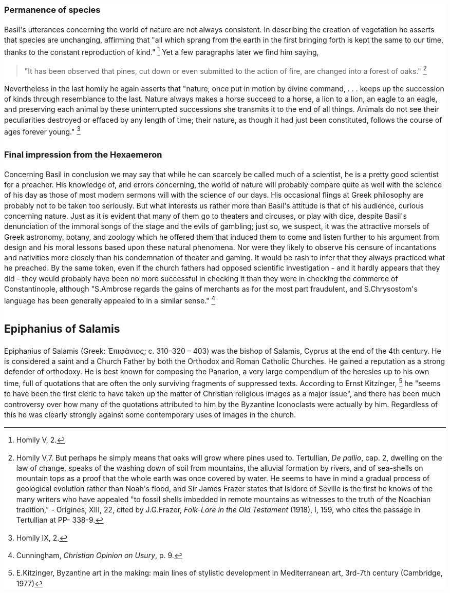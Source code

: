  [^493:1]: Homily VI,10.

### Permanence of species

Basil's utterances concerning the world of nature are not always consistent. In describing the creation of vegetation he asserts that species are unchanging, affirming that "all which sprang from the earth in the first bringing forth is kept the same to our time, thanks to the constant reproduction of kind."  [^493:2]  Yet a few paragraphs later we find him saying, 

 [^493:2]: Homily V, 2.

> "It has been observed that pines, cut down or even submitted to the action of fire, are changed into a forest of oaks."  [^493:3]  

 [^493:3]: Homily V,7. But perhaps he simply means that oaks will grow where pines used to. Tertullian, _De pallio_, cap. 2, dwelling on the law of change, speaks of the washing down of soil from mountains, the alluvial formation by rivers, and of sea-shells on mountain tops as a proof that the whole earth was once covered by water. He seems to have in mind a gradual process of geological evolution rather than Noah's flood, and Sir James Frazer states that Isidore of Seville is the first he knows of the many writers who have appealed "to fossil shells imbedded in remote mountains as witnesses to the truth of the Noachian tradition," - Origines, XIII, 22, cited by J.G.Frazer, _Folk-Lore in the Old Testament_ (1918), I, 159, who cites the passage in Tertullian at PP- 338-9.

Nevertheless in the last homily he again asserts that "nature, once put in motion by divine command, . . . keeps up the succession of kinds through resemblance to the last. Nature always makes a horse succeed to a horse, a lion to a lion, an eagle to an eagle, and preserving each animal by these uninterrupted successions she transmits it to the end of all things. Animals do not see their peculiarities destroyed or effaced by any length of time; their nature, as though it had just been constituted, follows the course of ages forever young."  [^493:4]  

 [^493:4]: Homily IX, 2. 

### Final impression from the Hexaemeron

Concerning Basil in conclusion we may say that while he can scarcely be called much of a scientist, he is a pretty good scientist for a preacher. His knowledge of, and errors concerning, the world of nature will probably compare quite as well with the science of his day as those of most modern sermons will with the science of our days. His occasional flings at Greek philosophy are probably not to be taken too seriously. But what interests us rather more than Basil's attitude is that of his audience, curious concerning nature. Just as it is evident that many of them go to theaters and circuses, or play with dice, despite Basil's denunciation of the immoral songs of the stage and the evils of gambling; just so, we suspect, it was the attractive morsels of Greek astronomy, botany, and zoology which he offered them that induced them to come and listen further to his argument from design and his moral lessons based upon these natural phenomena. Nor were they likely to observe his censure of incantations and nativities more closely than his condemnation of theater and gaming. It would be rash to infer that they always practiced what he preached. By the same token, even if the church fathers had opposed scientific investigation - and it hardly appears that they did - they would probably have been no more successful in checking it than they were in checking the commerce of Constantinople, although "S.Ambrose regards the gains of merchants as for the most part fraudulent, and S.Chrysostom's language has been generally appealed to in a similar sense." [^494:1]  

 [^494:1]: Cunningham, _Christian Opinion on Usury_, p. 9.

## Epiphanius of Salamis

Epiphanius of Salamis (Greek: Ἐπιφάνιος; c. 310–320 – 403) was the bishop of Salamis, Cyprus at the end of the 4th century. He is considered a saint and a Church Father by both the Orthodox and Roman Catholic Churches. He gained a reputation as a strong defender of orthodoxy. He is best known for composing the Panarion, a very large compendium of the heresies up to his own time, full of quotations that are often the only surviving fragments of suppressed texts. According to Ernst Kitzinger, [^494:11] he "seems to have been the first cleric to have taken up the matter of Christian religious images as a major issue", and there has been much controversy over how many of the quotations attributed to him by the Byzantine Iconoclasts were actually by him. Regardless of this he was clearly strongly against some contemporary uses of images in the church.


[^494:11]: E.Kitzinger, Byzantine art in the making: main lines of stylistic development in Mediterranean art, 3rd-7th century (Cambridge, 1977)


 [^480:1]: Beazley, _Dawn of Modern Geography_, I, 274, says, "Augustine and Chrysostom felt and spoke in the same way, though in more measured language, and nearly all early Christian writers who touched upon the matter did so to echo the voice of authorities so unquestioned." But I cannot agree with this statement. He goes on to imply that a majority of the fathers, like Cosmas Indicopleustes, attacked the belief in the sphericity of the earth; but here, too, I wonder if he is not  following Letronne, _Des Opinions Cosmographiques des Peres_, without having examined the citations, Certainly no such attitude is found in Basil's _Hexaemeron_, Hom. 3 and 9 as the citation implies. I have not seen Marinelli, La geographia e i Padri delta Chiesa, estratto dal Bollettino della Societd geografica italiana, anno 1882, pp. 11-15. 
 [^480:2]: Divin. Instit., Ill,24. 
 [^481:1]: Migne, PG, vol. 29; PN, vol.8.
 [^481:2]: Duhem (1914) II, 394, however, prefers Gregory of Nyssa's  work as "a la fois plus sobre, plus  concis, et plus philosophique..." 
[^481:3]: Fedwick, P.J. 1981. Basil of Caesarea: Christian, Humanist, Ascetic: A Sixteen-Hundredth Anniversary Symposium. Pontifical Institute of Medieval Studies. https://books.google.ro/books?id=CGUXAAAAIAAJ.
 [^482:1]: Homily I was delivered in the morning, II in the evening; III was in the morning and speaks of a coming evening address. At the close of Homily VII Basil urges his hearers to talk over at their evening meal what they have heard this morning and this evening. If we regard Homily VI as the morning address referred to, we shall have Homily V left to cover an entire day. Homily VI, however, is the longest of the nine. In any case Homily VIII is clearly preached in the morning, and IX at evening. 
 [^483:1]: Bk. II, caps. 10-17.
 [^483:2]: _Epistola 65, ad Pamniachium_. Augustine's _De Genesi ad litteram_, which Cassiodorus (Institutes, I, i) esteemed above the commentaries of Basil and Ambrose upon Genesis, is a somewhat similar work, but, after a briefer treatment of the work of creation, continues to comment on the text up to Adam's expulsion from Paradise. 
 [^483:3]: Migne, PL, 14, 131-2. The most recent edition of the _Hexaemeron_ of Ambrose is by C. Schenkl. Vienna, 1896. 
 [^484:1]: Fialon, _Etude sur St. Basile_, 1869, p. 296. 
 [^484:2]: Homily IX. 
 [^484:3]: For example, in the catalog, published in 1744, of MSS in the then Royal Library at Paris there are listed five copies of Eustathius' Latin translation, dating from the ninth to the fourteenth century - 2200, 4; 1701, i; 1702, i; 1787A, 2; 2633, I; and fifteen copies of the _Hexaemeron_ of Ambrose - 1718; 1702, 2; 1719 to 1727 inclusive; 2387, 4; 2637 and 2638.  
 [^484:4]: _De proprietatibus rerum_, VIII, 4.
 [^485:1]: Bede, _Hexaemeron, sive libri quatuor in principium Genesis usque ad nativitatem Isaac et electionem Ismaelis_, in Migne, PL, Qi, 9-100. Bede originally intended to carry his work only to the expulsion of Adam from Paradise, but subsequently added three more books.  
 [^485:2]: Homilies I, VIII, and X.
 [^486:1]: Homily III,1 and 10. 
 [^486:2]: I,7; III,5 and 10.
 [^486:3]: IV,I.
 [^486:4]: I,7; III,5; IV,3,4, and 7; VI,9; VII,6. 
 [^486:5]: II,7; III, 10. 
 [^486:6]: IV.1; VI,1.
 [^486:7]: VIII,8.
 [^487:1]: Homily V,10; IX,2 
 [^487:2]: Homily I,3. 
 [^487:3]: Homily II,1.
 [^487:4]: Homily III,3.
 [^487:5]: Homily II,4, _et seq_.
 [^487:6]: Homily III,9.
 [^488:1]: Charles, The Book of the 'Secrets of Enoch, Introduction, pp. xxxi, xxxix. 
 [^488:2]: Irenaeus, I,5; Epiphanius, ed. Petavius 186AB. II,7. 
 [^488:3]: Homily I,10.
 [^488:4]: Homily VI,9-1 1. 
 [^488:5]: Homily I,11. 
 [^488:6]: Homily II,7.
 [^488:7]: Homily IV, 2-4. 
 [^489:1]: Homily IV,4.
 [^489:2]: Homily IV,6. 
 [^489:3]: Homily V.2. 
 [^489:4]: Homily IV.5.
 [^489:5]: Homily Ill,4.
 [^489:6]: Homily VI,1.
 [^490:1]: Homily V,3. 
 [^490:2]: Homily V,9.
 [^490:3]: Homily V,4.
 [^490:4]: Homily V,6.
 [^490:5]: Homily VII,5; IX,3.
 [^490:6]: Homily VIII,6.
 [^491:1]: Homily VII,6.
 [^491:2]: Homily  IX,3.
 [^491:3]: Homily VIII,5. See also Aristotle, _History of Animals_, V, 8. 
 [^491:4]: Homily VIII,6. 
 [^491:5]: Homily IX, 2. 
 [^491:6]: Homily IX,5.
 [^492:1]: Homily  VI,11.
 [^492:2]: Homily V, 1.
 [^492:3]: Homily VI, 3.
 [^492:5]: Homily VI,5-7.
 [^494:2]: Twice in the course of the Panarion (Dindorf, I, 280, and II, 428; Petavius, 2D and 404A) he gives the year of the reign of Valentinian and Valens. namely, the eleventh and the twelfth.  The Panarion is an important source of information on the Jewish–Christian gospels, the Gospel of the Ebionites, and the Gospel of the Hebrews. 
 [^494:3]: Lucian's _De dipsadibus_ will be recalled; see also Pliny, NH, XXIII, 80; Lucan, _Pharsalia_, IX, 719.
 [^494:4]: Pliny, NH, XXIII,18; XXX,10. 
 [^495:1]: Pliny, NH, XXV, 53; XXI, 92; XIX, 62; XII, 40 and 55.
 [^495:2]: Dindorf , II, 450; Petavius, 422C. 
 [^495:3]: _Liber de XII gemmis rationalis summi sacerdotis Hebraeorum_, published in Dindorf's edition of the Opera of Epiphanius, vol. IV, pp. 141-24S, with the preface and notes of Fogginius, and both the Latin and  Greek versions. 
 [^495:4]: _Liber de XII gemmis rationalis summi sacerdotis Hebraeorum_, 160-62.
 [^495:5]: _Liber de XII gemmis rationalis summi sacerdotis Hebraeorum_, P. 174
 [^496:1]: _Liber de XII gemmis rationalis summi sacerdotis Hebraeorum_, Pp. 190-91.
 [^496:2]: _Liber de XII gemmis rationalis summi sacerdotis Hebraeorum_, 184. 
 [^18:0]: Greek Physiologus, a text compiled by an unknown author before the middle of the 2nd century ad. It consists of stories based on the “facts” of natural science as accepted by someone called Physiologus (Latin: “Naturalist”), about whom nothing further is known, and from the compiler’s own religious ideas. [Bestiaries](https://www.britannica.com/art/bestiary-medieval-literary-genre)
 [^497:1]: Pitra, _Spicilegium Solesmense_, Paris, 1855, III, xlvii-Ixxx. K. Ahrens, _Zur Geschichte des sogenannten Physiologus_, 185. M.F.Mann, _Bestieire Divin_ de Guillaume Le Clerc. Heilbronn, 1888, pp. 16-33, “Entstehung des Physiologus und seine Entwicklung im Abendlande.” F.Lauchert, _Geschichte des Physioloaus_, Strassburg, 1889. E.Peters, _Der griechische Phystologus und seine orientalischen &Uuml;ebersetzungen_, Berlin, 1898. M. Goldstaub, _Der Physiologus und seine Weiterbildung, besonders in der lateinischen und in der byzantinischen Litieratur_, in _Philologus_, Suppl. Bd. VIII (1898-1901), 337-404. Also in Verhandl. d. 41 Versammlung deutscher Philologen u. Schulmänner in München, Leipzig (1892), pp. 212-21. V. Schultze, _Der Physiologus in der kirchlichen Kunst des Mittelalters_, in Christliches Kunstblatt, XXXIX (1897), 49-55. J. Strzygowski, Der Bilderkreis des griechischen Physiologus, in Byz. Zeitsch. Ergänzungsheft, I (1899). E. P. Evans, Animal Symbolism in Ecclesiastical Architecture, 1896, is disappointing, being mainly compiled from secondary sources and having little to say on ecclesiastical architecture.
 [^497:2]: "EB, IIth ed. “Arthropoda.”
 [^497:3]: Lauchert (1889), pp. 229-79, attempts a critical edition of the Greek text.
 [^497:4]: Pitra (1855), III, 374-90; French translation in Cahier, _Nouveaux mélanges_ (1874), I, 117, et seq.
 [^497:5]: O.G.Tychsen, _Physiologus Syrus_, 1795; from an incomplete Vatican MS. Land, _Otia Syriaca_, Pp. 31, et seq., or in _Anecdota Syriaca_, IV, 115, et seq., gives the complete text with a Latin translation.
 [^498:1]: Hommel, _Die aethiopische Uebersetzung des Physiologus_, Leipzig, 1877. A bit of it was translated by Pitra (1855), III, 416-7. 
 [^498:2]: Land, _Otia Syriaca_, p. 137, et seq., with Latin translation. A fragment in Pitra (1855), III, 535. 
 [^498:3]: Pitra (1855), III, 338-73. used MSS from the 13th to 15th century. The earliest known illuminated copies are of 1100 A. D. and later: see Dalton, _Byzantine Art and Archaeology_, Oxford, 1911, pp. 481-2.
 [^498:4]: The oldest Latin MSS seem to be two of the 8th and 9th centuries at Berne. Edited by Mai, _Classici auctores_, Rome, 1835, VII, 585-96, and more completely by Pitra (1855), III, 418; also by G. Heider, in _Archiv f. Kunde &ouml;sterreich. Geschichtsquellen_, Vienna, 1850, II, 545; Cahier et Martin, _Melanges d'archeologie_, Paris, II (1851), 85fif., Ill (1853), 203ff., IV (1856), 55fif. Cahier, _Nouveaux melanges_ (1874), p, 106ff.  
 [^498:5]: Printed by Lauchert (1889), pp. 280-90. 
 [^498:6]: Max F. Mann, _Der Physiologus des Philipp von Thaon und seine Quellen_, Halle, 1884, 53 pp. 
 [^499:1]: Mann, _Bestiaire Divin_ de Guillaume Le Clerc, Heilbronn, 1888, in Franz&ouml;sische Studien, VI, 2, pp. 201-306. Most recent edition by Robert, Leipzig, 1890. 
 [^499:2]: Besides the two foregoing see Goldstaub und Wendriner, _Ein toscvenes. Bestiarius_, Halle, 1892, Magliabech. IV, 63, 13th century, mutilated, 53 fols., bestiario moralizato, in Italian prose. E. Monaci, _Rendiconti dell' Accad. dei Lincei, Class e di science morali, storiche e filol_, vol. V, fasc. 10 and 12, has edited a Bestiario in 64 sonetti on as many animals from a private MS at "Gubbio neir archivio degli avvocati Pietro e Oderisi Lucarelli," MS 25, fols. 112-27. See also M. Carver and K. McKenzie, _Il Bestiario Toscano_ secondo la lesione dei codice di Parigi e di Roma, in _Studi romanzi_, Rome, 1912; Mc-Kenzie, Unpublished Manuscripts of Italian Bestiaries, in _Modern Language Publications_, XX (1905), 2; and Carver, "Some Supplementary Italian Bestiary Chapters," in _Romanic Review_, XI (1920), 308-27. 
 [^499:3]: For instance, A. S. Cook, _The Old English Elene, Phoenix, and Physiologus_, Yale University Press, 364 pp., 1919. 
 [^499:4]: K.Ahrens, Das "_Buch der Naturgegenstdnde_," 1892. 
 [^499:5]: Cod. Vind. Med. 29, τοῦ ἅγιου ᾿Επιφανίου ἐπισκόπου Κύπρου περὶ τῆς λέξεως πάντων τῶν ζώων φυσιολόγος. toú ágiou ᾿Epifaníou episkópou Kýprou perí tís léxeos pánton tón zóon fysiológos. In the edition of Ponce de Leon, Rome, 1587, there are twenty animals described, and the symbolic interpretation is very short compared to later versions. Heider (1850), p. 543, regarded this as the oldest version and as extant in complete form. 
 [^499:6]: Mansi, _Concil_, VIII, 151, "Liber _Physiologus_ ab hereticis conscriptus et beati Ambrosii nomine presignatus apocryphus." 
 [^499:7]: Hejder (1850), II, 541-82, "_Physiologus_ nach einer Handschrift des XI Jahrhunderts": the text opens at p. 552, "Incipiunt Dicta Johannis Chrysostomi de naturis bestiarum." Lauchert used another MS, Vienna 303, 14th century, fol. 124V-, which was considerably different and was furthermore combined with the Physiologus of Theobald. An earlier MS than either of the foregoing is CLM 19417, 9th century, fols. 29-71, Liber Sancti Johannis episcopi regiae urbis Constantinopoli . . . Crisestomi quem de naturis animalium ordinavit. Another Vienna MS is 251I, 14th century, fols. 135-40, "Incipiunt dicta Johannis Chrysostomi de naturis animalium et primo de leone .../... Sic erit et scriba doctus in regno celorum qui profert de thesauro suo noua et uetera. Expliciunt dicta Johannis Crisostomi" A Paris MS of the same 1s BN 2780, 13th century, 14, Sancti Ioannis Chrysostomi liber qui physiologus appellatur.
 [^500:1]: Additional 11,035, Johannis Scottigenae. Phisiologiae liber. In the same MS are Macrobius' _Dream of Scipio_ and the poems of Prudentius.
 [^501:1]: _De hestiis et aliis rebus_, II, 1 (Migne, PL 177, 57). "Physici denique dicunt quinque naturales res sive naturas habere leonem. . . ." 
 [^501:2]: Mineral., II, i, i (ed. Borgnet, V, 24). 
 [^501:3]: Bubnov ( 1899) , p.372. 
 [^501:4]: Thus even Lauchert (1899), p-105, admits that Bartholomew of England, the thirteenth century- Latin encyclopedist, cites Physiologus for much which does not come from _Physiologus_.
 [^501:5]: Goldstaub (1899-1901), p. 341. 
 [^502:1]: This and the preceding quotations in the paragraph are from Mâle (1913), pp. 48, 35, 49. 45. 
 [^503:1]: Goldstaub (1899-1901), pp. 350-1. The same statement could be made with equal truth of Vincent of Beauvais and Bartholomew of England.  
 [^503:2]: Hommel (1877), pp. xii, xv.